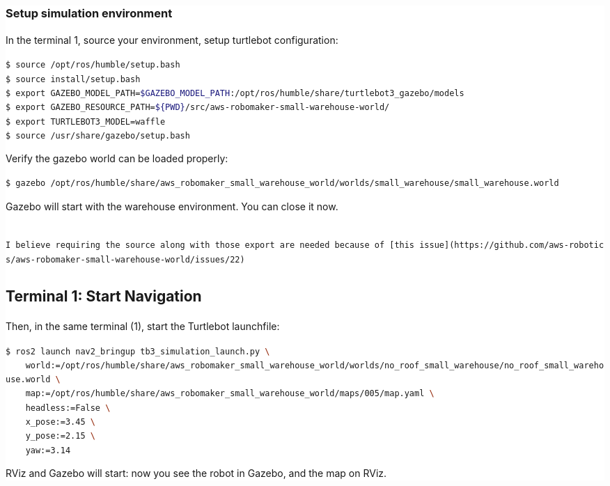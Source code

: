 ### Setup simulation environment
In the terminal 1, source your environment, setup turtlebot configuration:

```bash
$ source /opt/ros/humble/setup.bash
$ source install/setup.bash
$ export GAZEBO_MODEL_PATH=$GAZEBO_MODEL_PATH:/opt/ros/humble/share/turtlebot3_gazebo/models
$ export GAZEBO_RESOURCE_PATH=${PWD}/src/aws-robomaker-small-warehouse-world/
$ export TURTLEBOT3_MODEL=waffle
$ source /usr/share/gazebo/setup.bash
```

Verify the gazebo world can be loaded properly:

```bash
$ gazebo /opt/ros/humble/share/aws_robomaker_small_warehouse_world/worlds/small_warehouse/small_warehouse.world
```

Gazebo will start with the warehouse environment. You can close it now.

```admonish info

I believe requiring the source along with those export are needed because of [this issue](https://github.com/aws-robotics/aws-robomaker-small-warehouse-world/issues/22)
```

## Terminal 1: Start Navigation

Then, in the same terminal (1), start the Turtlebot launchfile:

```bash
$ ros2 launch nav2_bringup tb3_simulation_launch.py \
    world:=/opt/ros/humble/share/aws_robomaker_small_warehouse_world/worlds/no_roof_small_warehouse/no_roof_small_warehouse.world \
    map:=/opt/ros/humble/share/aws_robomaker_small_warehouse_world/maps/005/map.yaml \
    headless:=False \
    x_pose:=3.45 \
    y_pose:=2.15 \
    yaw:=3.14
```

RViz and Gazebo will start: now you see the robot in Gazebo, and the map on RViz.
